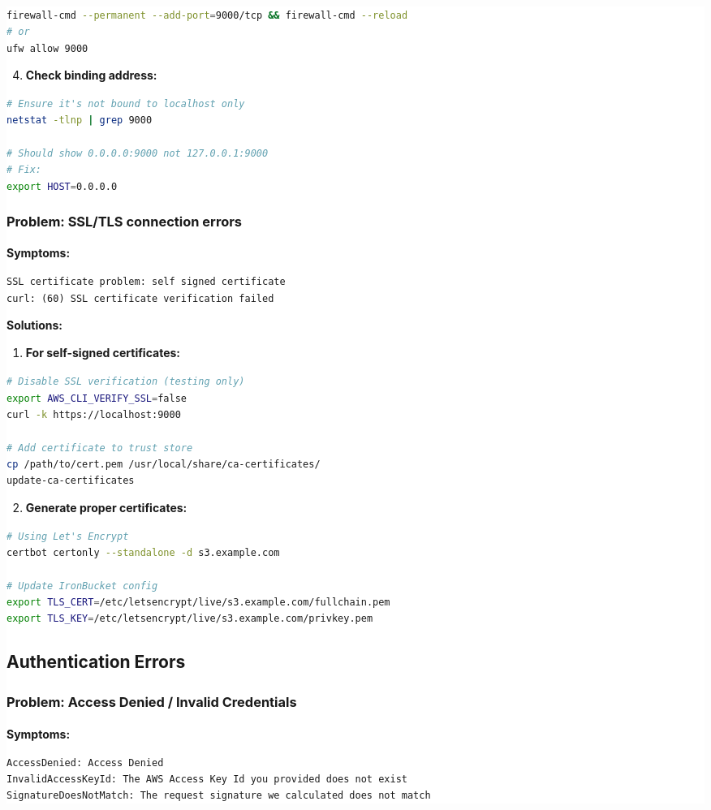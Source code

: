 ```bash
firewall-cmd --permanent --add-port=9000/tcp && firewall-cmd --reload
# or
ufw allow 9000
```

4. **Check binding address:**
```bash
# Ensure it's not bound to localhost only
netstat -tlnp | grep 9000

# Should show 0.0.0.0:9000 not 127.0.0.1:9000
# Fix:
export HOST=0.0.0.0
```

### Problem: SSL/TLS connection errors

**Symptoms:**
```
SSL certificate problem: self signed certificate
curl: (60) SSL certificate verification failed
```

**Solutions:**

1. **For self-signed certificates:**
```bash
# Disable SSL verification (testing only)
export AWS_CLI_VERIFY_SSL=false
curl -k https://localhost:9000

# Add certificate to trust store
cp /path/to/cert.pem /usr/local/share/ca-certificates/
update-ca-certificates
```

2. **Generate proper certificates:**
```bash
# Using Let's Encrypt
certbot certonly --standalone -d s3.example.com

# Update IronBucket config
export TLS_CERT=/etc/letsencrypt/live/s3.example.com/fullchain.pem
export TLS_KEY=/etc/letsencrypt/live/s3.example.com/privkey.pem
```

## Authentication Errors

### Problem: Access Denied / Invalid Credentials

**Symptoms:**
```
AccessDenied: Access Denied
InvalidAccessKeyId: The AWS Access Key Id you provided does not exist
SignatureDoesNotMatch: The request signature we calculated does not match
```
